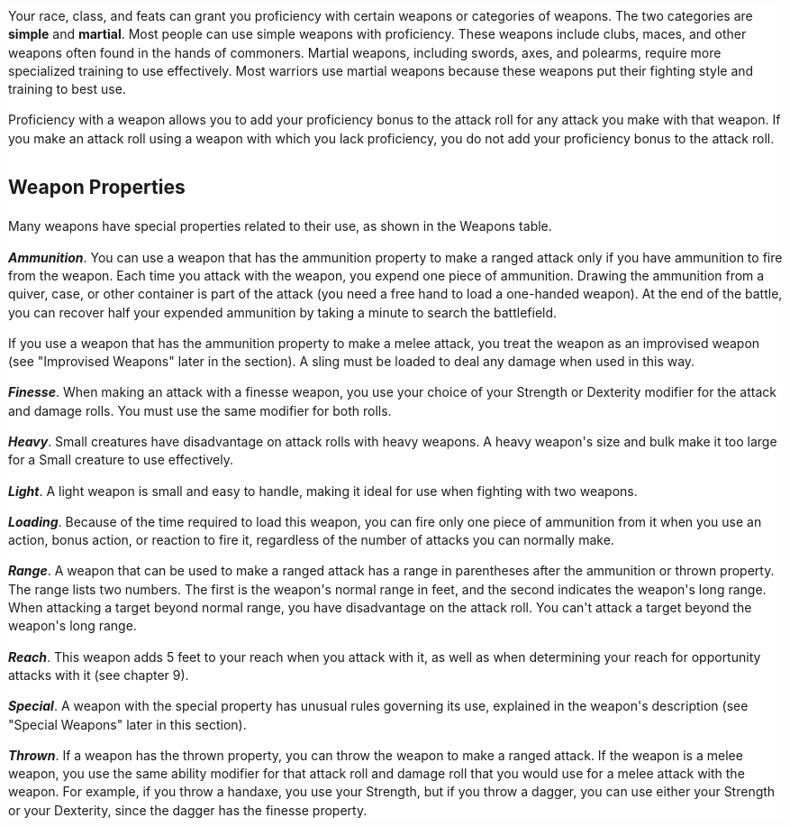 Your race, class, and feats can grant you proficiency with certain weapons or categories of weapons. The two categories are **simple** and **martial**. Most people can use simple weapons with proficiency. These weapons include clubs, maces, and other weapons often found in the hands of commoners. Martial weapons, including swords, axes, and polearms, require more specialized training to use effectively. Most warriors use martial weapons because these weapons put their fighting style and training to best use.

Proficiency with a weapon allows you to add your proficiency bonus to the attack roll for any attack you make with that weapon. If you make an attack roll using a weapon with which you lack proficiency, you do not add your proficiency bonus to the attack roll.

## Weapon Properties

Many weapons have special properties related to their use, as shown in the Weapons table.

***Ammunition***. You can use a weapon that has the ammunition property to make a ranged attack only if you have ammunition to fire from the weapon. Each time you attack with the weapon, you expend one piece of ammunition. Drawing the ammunition from a quiver, case, or other container is part of the attack (you need a free hand to load a one-handed weapon). At the end of the battle, you can recover half your expended ammunition by taking a minute to search the battlefield.

If you use a weapon that has the ammunition property to make a melee attack, you treat the weapon as an improvised weapon (see "Improvised Weapons" later in the section). A sling must be loaded to deal any damage when used in this way.

***Finesse***. When making an attack with a finesse weapon, you use your choice of your Strength or Dexterity modifier for the attack and damage rolls. You must use the same modifier for both rolls.

***Heavy***. Small creatures have disadvantage on attack rolls with heavy weapons. A heavy weapon's size and bulk make it too large for a Small creature to use effectively.

***Light***. A light weapon is small and easy to handle, making it ideal for use when fighting with two weapons.

***Loading***. Because of the time required to load this weapon, you can fire only one piece of ammunition from it when you use an action, bonus action, or reaction to fire it, regardless of the number of attacks you can normally make.

***Range***. A weapon that can be used to make a ranged attack has a range in parentheses after the ammunition or thrown property. The range lists two numbers. The first is the weapon's normal range in feet, and the second indicates the weapon's long range. When attacking a target beyond normal range, you have disadvantage on the attack roll. You can't attack a target beyond the weapon's long range.

***Reach***. This weapon adds 5 feet to your reach when you attack with it, as well as when determining your reach for opportunity attacks with it (see chapter 9).

***Special***. A weapon with the special property has unusual rules governing its use, explained in the weapon's description (see "Special Weapons" later in this section).

***Thrown***. If a weapon has the thrown property, you can throw the weapon to make a ranged attack. If the weapon is a melee weapon, you use the same ability modifier for that attack roll and damage roll that you would use for a melee attack with the weapon. For example, if you throw a handaxe, you use your Strength, but if you throw a dagger, you can use either your Strength or your Dexterity, since the dagger has the finesse property.
